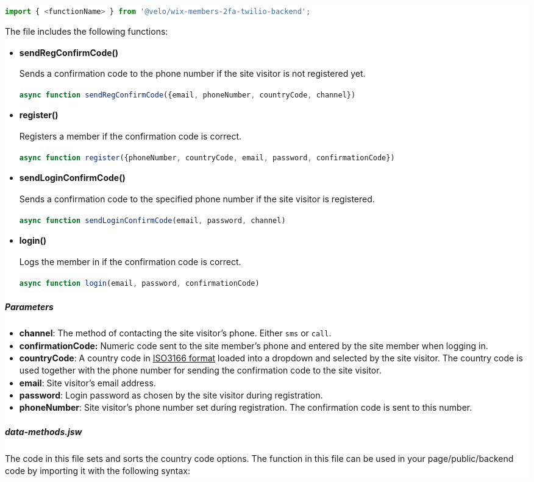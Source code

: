 ```js
import { <functionName> } from '@velo/wix-members-2fa-twilio-backend';
```

The file includes the following functions:


*   **sendRegConfirmCode()**

    Sends a confirmation code to the phone number if the site visitor is not registered yet.

    ```js
    async function sendRegConfirmCode({email, phoneNumber, countryCode, channel})
    ```

*   **register()** 
    
    Registers a member if the confirmation code is correct.

    ```js
    async function register({phoneNumber, countryCode, email, password, confirmationCode})
    ```

*   **sendLoginConfirmCode()**

    Sends a confirmation code to the specified phone number if the site visitor is registered.

    ```js
    async function sendLoginConfirmCode(email, password, channel)
    ```

*   **login()**

    Logs the member in if the confirmation code is correct.

    ```js
    async function login(email, password, confirmationCode)
    ```



##### Parameters



*   **channel**: The method of contacting the site visitor’s phone. Either `sms` or `call`.
*   **confirmationCode:** Numeric code sent to the site member’s phone and entered by the site member when logging in.
*   **countryCode**: A country code in [ISO3166 format](https://www.iso.org/obp/ui/#search/code/) loaded into a dropdown and selected by the site visitor. The country code is used together with the phone number for sending the confirmation code to the site visitor.
*   **email**: Site visitor’s email address.
*   **password**: Login password as chosen by the site visitor during registration.
*   **phoneNumber**: Site visitor’s phone number set during registration. The confirmation code is sent to this number.


##### data-methods.jsw

The code in this file sets and sorts the country code options. The function in this file can be used in your page/public/backend code by importing it with the following syntax:
